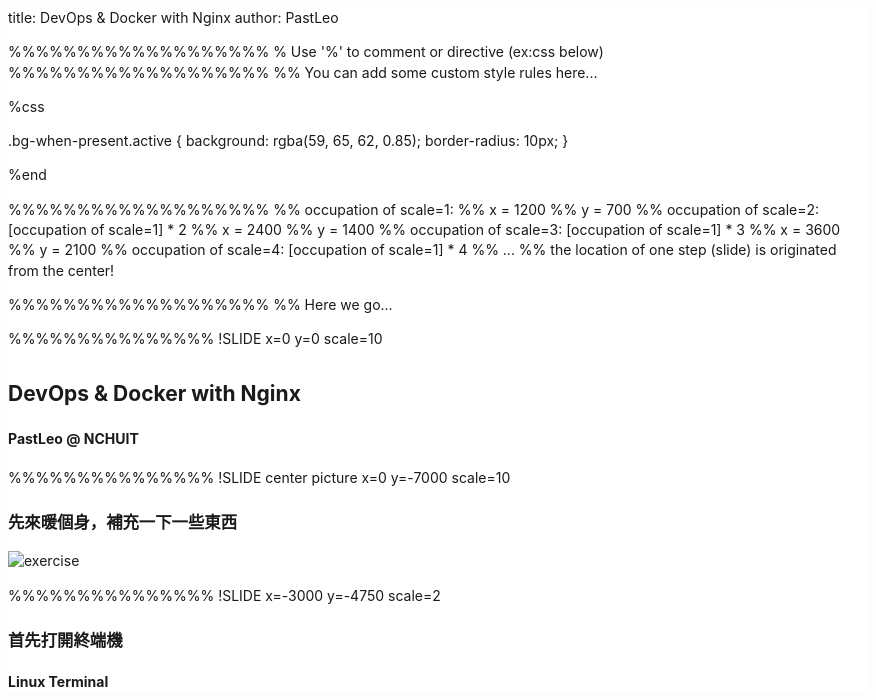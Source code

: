 title: DevOps & Docker with Nginx
author: PastLeo

%%%%%%%%%%%%%%%%%%%
% Use '%' to comment or directive (ex:css below)
%%%%%%%%%%%%%%%%%%%
%% You can add some custom style rules here...

%css

.bg-when-present.active {
    background: rgba(59, 65, 62, 0.85);
    border-radius: 10px;
}

%end

%%%%%%%%%%%%%%%%%%%
%% occupation of scale=1:
%% x = 1200
%% y = 700
%% occupation of scale=2: [occupation of scale=1] * 2
%% x = 2400
%% y = 1400
%% occupation of scale=3: [occupation of scale=1] * 3
%% x = 3600
%% y = 2100
%% occupation of scale=4: [occupation of scale=1] * 4
%% ...
%% the location of one step (slide) is originated from the center!

%%%%%%%%%%%%%%%%%%%
%% Here we go...

%%%%%%%%%%%%%%%
!SLIDE x=0 y=0 scale=10

## DevOps & Docker with Nginx

#### PastLeo @ NCHUIT

%%%%%%%%%%%%%%%
!SLIDE center picture x=0 y=-7000 scale=10

### 先來暖個身，補充一下一些東西

![exercise](http://i.giphy.com/CYtgfH4vQfmdq.gif)

%%%%%%%%%%%%%%%
!SLIDE x=-3000 y=-4750 scale=2

### 首先打開終端機

#### Linux Terminal
